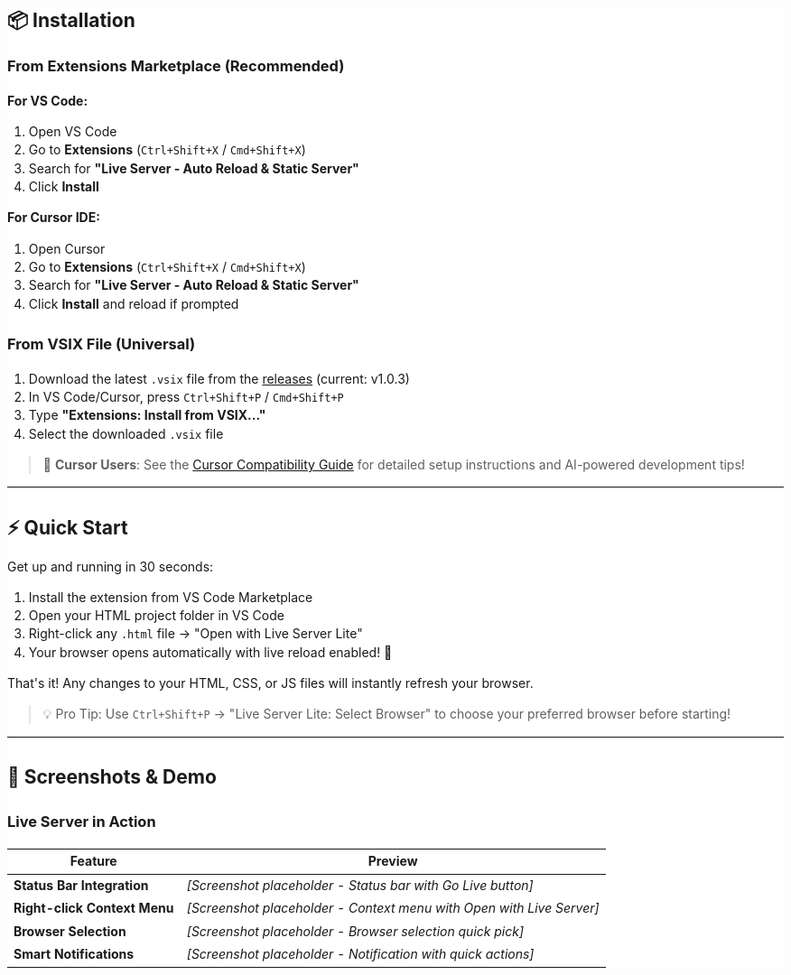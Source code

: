 
## 📦 Installation

### From Extensions Marketplace (Recommended)

**For VS Code:**
1. Open VS Code
2. Go to **Extensions** (`Ctrl+Shift+X` / `Cmd+Shift+X`)
3. Search for **"Live Server - Auto Reload & Static Server"**
4. Click **Install**

**For Cursor IDE:**
1. Open Cursor
2. Go to **Extensions** (`Ctrl+Shift+X` / `Cmd+Shift+X`)
3. Search for **"Live Server - Auto Reload & Static Server"**
4. Click **Install** and reload if prompted

### From VSIX File (Universal)

1. Download the latest `.vsix` file from the [releases](https://github.com/NishikantaRay/Live-Server-Lite/releases) (current: v1.0.3)
2. In VS Code/Cursor, press `Ctrl+Shift+P` / `Cmd+Shift+P`
3. Type **"Extensions: Install from VSIX..."**
4. Select the downloaded `.vsix` file

> 🎯 **Cursor Users**: See the [Cursor Compatibility Guide](CURSOR_COMPATIBILITY.md) for detailed setup instructions and AI-powered development tips!

---

## ⚡ Quick Start

Get up and running in 30 seconds:

1. Install the extension from VS Code Marketplace
2. Open your HTML project folder in VS Code
3. Right-click any `.html` file → "Open with Live Server Lite"
4. Your browser opens automatically with live reload enabled! 🎉

That's it! Any changes to your HTML, CSS, or JS files will instantly refresh your browser.

> 💡 Pro Tip: Use `Ctrl+Shift+P` → "Live Server Lite: Select Browser" to choose your preferred browser before starting!

---

## 📸 Screenshots & Demo

### **Live Server in Action**

| Feature | Preview |
|---------|---------|
| **Status Bar Integration** | *[Screenshot placeholder - Status bar with Go Live button]* |
| **Right-click Context Menu** | *[Screenshot placeholder - Context menu with Open with Live Server]* |
| **Browser Selection** | *[Screenshot placeholder - Browser selection quick pick]* |
| **Smart Notifications** | *[Screenshot placeholder - Notification with quick actions]* |
